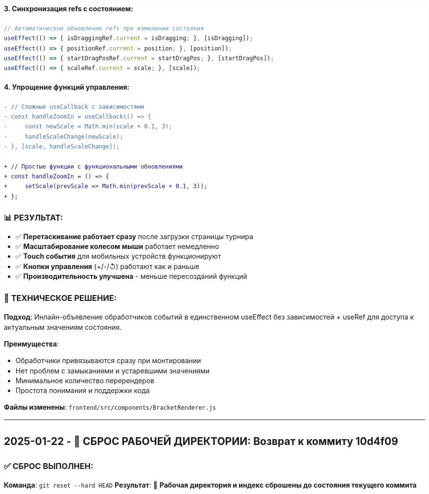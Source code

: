 #### 3. **Синхронизация refs с состоянием:**
```javascript
// Автоматическое обновление refs при изменении состояния
useEffect(() => { isDraggingRef.current = isDragging; }, [isDragging]);
useEffect(() => { positionRef.current = position; }, [position]);
useEffect(() => { startDragPosRef.current = startDragPos; }, [startDragPos]);
useEffect(() => { scaleRef.current = scale; }, [scale]);
```

#### 4. **Упрощение функций управления:**
```diff
- // Сложные useCallback с зависимостями
- const handleZoomIn = useCallback(() => {
-     const newScale = Math.min(scale + 0.1, 3);
-     handleScaleChange(newScale);
- }, [scale, handleScaleChange]);

+ // Простые функции с функциональными обновлениями
+ const handleZoomIn = () => {
+     setScale(prevScale => Math.min(prevScale + 0.1, 3));
+ };
```

### 📊 **РЕЗУЛЬТАТ:**

- ✅ **Перетаскивание работает сразу** после загрузки страницы турнира
- ✅ **Масштабирование колесом мыши** работает немедленно
- ✅ **Touch события** для мобильных устройств функционируют
- ✅ **Кнопки управления** (+/-/↺) работают как и раньше
- ✅ **Производительность улучшена** - меньше пересозданий функций

### 🎯 **ТЕХНИЧЕСКОЕ РЕШЕНИЕ:**

**Подход**: Инлайн-объявление обработчиков событий в единственном useEffect без зависимостей + useRef для доступа к актуальным значениям состояния.

**Преимущества**:
- Обработчики привязываются сразу при монтировании
- Нет проблем с замыканиями и устаревшими значениями
- Минимальное количество перерендеров
- Простота понимания и поддержки кода

**Файлы изменены**: `frontend/src/components/BracketRenderer.js`

---

## 2025-01-22 - 🔄 СБРОС РАБОЧЕЙ ДИРЕКТОРИИ: Возврат к коммиту 10d4f09

### ✅ **СБРОС ВЫПОЛНЕН:**

**Команда**: `git reset --hard HEAD`
**Результат**: 🎯 **Рабочая директория и индекс сброшены до состояния текущего коммита**
